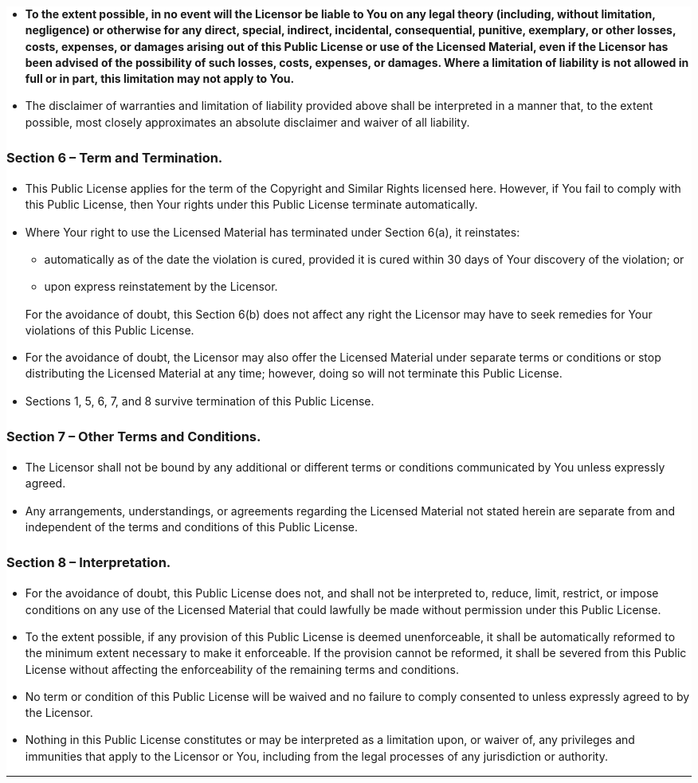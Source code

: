 - **To the extent possible, in no event will the Licensor be liable to You on any legal theory (including, without limitation, negligence) or otherwise for any direct, special, indirect, incidental, consequential, punitive, exemplary, or other losses, costs, expenses, or damages arising out of this Public License or use of the Licensed Material, even if the Licensor has been advised of the possibility of such losses, costs, expenses, or damages. Where a limitation of liability is not allowed in full or in part, this limitation may not apply to You.**

- The disclaimer of warranties and limitation of liability provided above shall be interpreted in a manner that, to the extent possible, most closely approximates an absolute disclaimer and waiver of all liability.

### Section 6 – Term and Termination.

- This Public License applies for the term of the Copyright and Similar Rights licensed here. However, if You fail to comply with this Public License, then Your rights under this Public License terminate automatically.

- Where Your right to use the Licensed Material has terminated under Section 6(a), it reinstates:

	- automatically as of the date the violation is cured, provided it is cured within 30 days of Your discovery of the violation; or
	
	- upon express reinstatement by the Licensor.
	
   For the avoidance of doubt, this Section 6(b) does not affect any right the Licensor may have to seek remedies for Your violations of this Public License.

- For the avoidance of doubt, the Licensor may also offer the Licensed Material under separate terms or conditions or stop distributing the Licensed Material at any time; however, doing so will not terminate this Public License.

- Sections 1, 5, 6, 7, and 8 survive termination of this Public License.

### Section 7 – Other Terms and Conditions.

- The Licensor shall not be bound by any additional or different terms or conditions communicated by You unless expressly agreed.

- Any arrangements, understandings, or agreements regarding the Licensed Material not stated herein are separate from and independent of the terms and conditions of this Public License.

### Section 8 – Interpretation.

- For the avoidance of doubt, this Public License does not, and shall not be interpreted to, reduce, limit, restrict, or impose conditions on any use of the Licensed Material that could lawfully be made without permission under this Public License.

- To the extent possible, if any provision of this Public License is deemed unenforceable, it shall be automatically reformed to the minimum extent necessary to make it enforceable. If the provision cannot be reformed, it shall be severed from this Public License without affecting the enforceability of the remaining terms and conditions.

- No term or condition of this Public License will be waived and no failure to comply consented to unless expressly agreed to by the Licensor.

- Nothing in this Public License constitutes or may be interpreted as a limitation upon, or waiver of, any privileges and immunities that apply to the Licensor or You, including from the legal processes of any jurisdiction or authority.

---